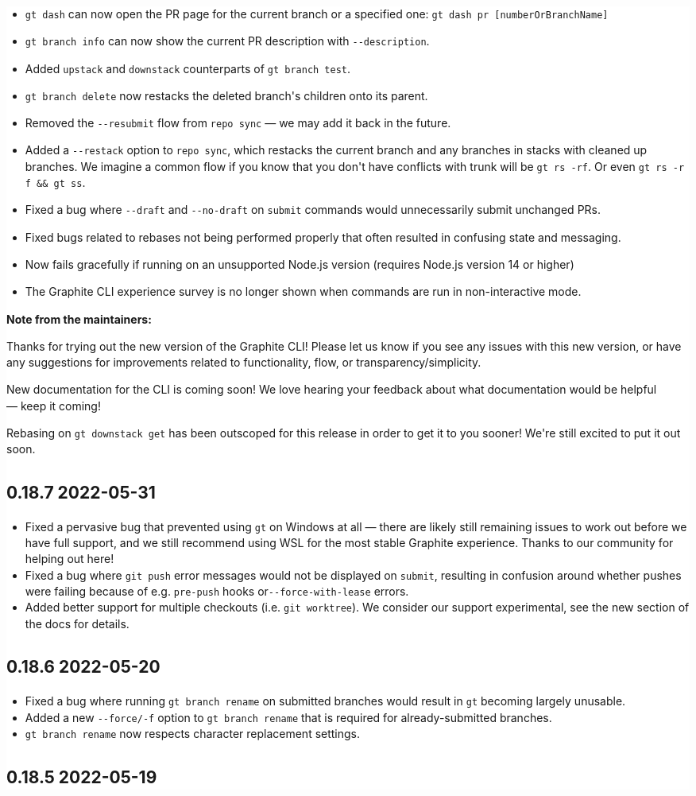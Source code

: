- `gt dash` can now open the PR page for the current branch or a specified one: `gt dash pr [numberOrBranchName]`
- `gt branch info` can now show the current PR description with `--description`.
- Added `upstack` and `downstack` counterparts of `gt branch test`.

- `gt branch delete` now restacks the deleted branch's children onto its parent.

- Removed the `--resubmit` flow from `repo sync` — we may add it back in the future.
- Added a `--restack` option to `repo sync`, which restacks the current branch and any branches in stacks with cleaned up branches. We imagine a common flow if you know that you don't have conflicts with trunk will be `gt rs -rf`. Or even `gt rs -rf && gt ss`.

- Fixed a bug where `--draft` and `--no-draft` on `submit` commands would unnecessarily submit unchanged PRs.
- Fixed bugs related to rebases not being performed properly that often resulted in confusing state and messaging.

- Now fails gracefully if running on an unsupported Node.js version (requires Node.js version 14 or higher)
- The Graphite CLI experience survey is no longer shown when commands are run in non-interactive mode.

**Note from the maintainers:**

Thanks for trying out the new version of the Graphite CLI! Please let us know if you see any issues with this new version, or have any suggestions for improvements related to functionality, flow, or transparency/simplicity.

New documentation for the CLI is coming soon! We love hearing your feedback about what documentation would be helpful — keep it coming!

Rebasing on `gt downstack get` has been outscoped for this release in order to get it to you sooner! We're still excited to put it out soon.

## 0.18.7 2022-05-31

- Fixed a pervasive bug that prevented using `gt` on Windows at all — there are likely still remaining issues to work out before we have full support, and we still recommend using WSL for the most stable Graphite experience. Thanks to our community for helping out here!
- Fixed a bug where `git push` error messages would not be displayed on `submit`, resulting in confusion around whether pushes were failing because of e.g. `pre-push` hooks or`--force-with-lease` errors.
- Added better support for multiple checkouts (i.e. `git worktree`). We consider our support experimental, see the new section of the docs for details.

## 0.18.6 2022-05-20

- Fixed a bug where running `gt branch rename` on submitted branches would result in `gt` becoming largely unusable.
- Added a new `--force/-f` option to `gt branch rename` that is required for already-submitted branches.
- `gt branch rename` now respects character replacement settings.

## 0.18.5 2022-05-19
